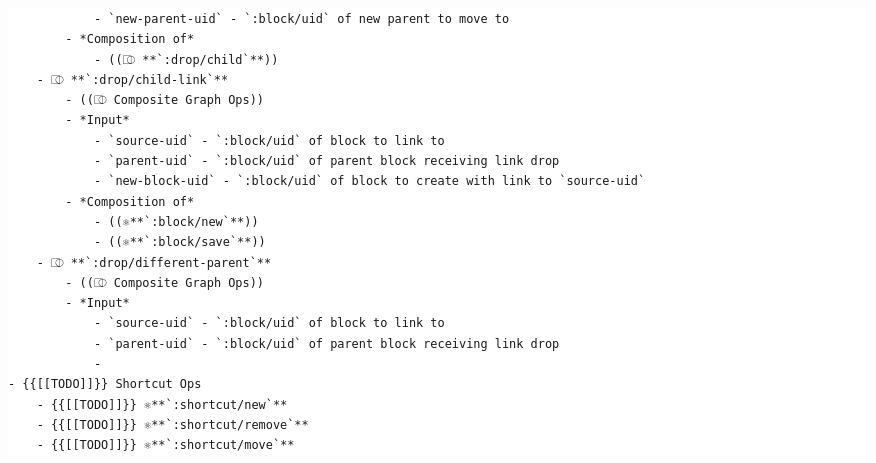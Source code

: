                 - `new-parent-uid` - `:block/uid` of new parent to move to
            - *Composition of*
                - ((⎄ **`:drop/child`**))
        - ⎄ **`:drop/child-link`**
            - ((⎄ Composite Graph Ops))
            - *Input*
                - `source-uid` - `:block/uid` of block to link to
                - `parent-uid` - `:block/uid` of parent block receiving link drop
                - `new-block-uid` - `:block/uid` of block to create with link to `source-uid`
            - *Composition of*
                - ((⚛️**`:block/new`**))
                - ((⚛️**`:block/save`**))
        - ⎄ **`:drop/different-parent`**
            - ((⎄ Composite Graph Ops))
            - *Input*
                - `source-uid` - `:block/uid` of block to link to
                - `parent-uid` - `:block/uid` of parent block receiving link drop
                - 
    - {{[[TODO]]}} Shortcut Ops
        - {{[[TODO]]}} ⚛️**`:shortcut/new`**
        - {{[[TODO]]}} ⚛️**`:shortcut/remove`**
        - {{[[TODO]]}} ⚛️**`:shortcut/move`**
